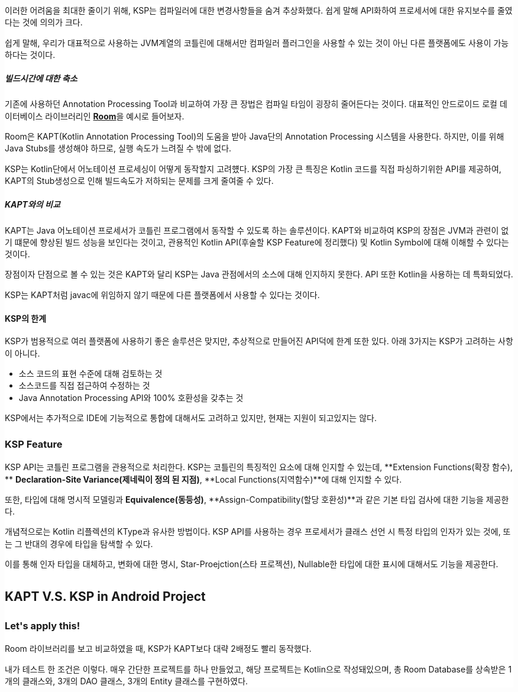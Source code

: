 이러한 어려움을 최대한 줄이기 위해, KSP는 컴파일러에 대한 변경사항들을 숨겨 추상화했다. 쉽게 말해 API화하여 프로세서에 대한 유지보수를 줄였다는 것에 의의가 크다.

쉽게 말해, 우리가 대표적으로 사용하는 JVM계열의 코틀린에 대해서만 컴파일러 플러그인을 사용할 수 있는 것이 아닌 다른 플랫폼에도 사용이 가능하다는 것이다.

##### 빌드시간에 대한 축소

기존에 사용하던 Annotation Processing Tool과 비교하여 가장 큰 장법은 컴파일 타임이 굉장히 줄어든다는 것이다. 대표적인 안드로이드 로컬 데이터베이스 라이브러리인 [**Room**](http://d.android.com/room)을 예시로 들어보자.

Room은 KAPT(Kotlin Annotation Processing Tool)의 도움을 받아 Java단의 Annotation Processing 시스템을 사용한다. 하지만, 이를 위해 Java Stubs를 생성해야 하므로, 실행 속도가 느려질 수 밖에 없다.

KSP는 Kotlin단에서 어노테이션 프로세싱이 어떻게 동작할지 고려헀다. KSP의 가장 큰 특징은 Kotlin 코드를 직접 파싱하기위한 API를 제공하여, KAPT의 Stub생성으로 인해 빌드속도가 저하되는 문제를 크게 줄여줄 수 있다.

##### KAPT와의 비교

KAPT는 Java 어노테이션 프로세서가 코틀린 프로그램에서 동작할 수 있도록 하는 솔루션이다.
KAPT와 비교하여 KSP의 장점은 JVM과 관련이 없기 떄문에 향상된 빌드 성능을 보인다는 것이고, 관용적인 Kotlin API(후술할 KSP Feature에 정리했다) 및 Kotlin Symbol에 대해 이해할 수 있다는 것이다.

장점이자 단점으로 볼 수 있는 것은 KAPT와 달리 KSP는 Java 관점에서의 소스에 대해 인지하지 못한다. API 또한 Kotlin을 사용하는 데 특화되었다.

KSP는 KAPT처럼 javac에 위임하지 않기 때문에 다른 플랫폼에서 사용할 수 있다는 것이다.

#### KSP의 한계

KSP가 범용적으로 여러 플랫폼에 사용하기 좋은 솔루션은 맞지만, 추상적으로 만들어진 API덕에 한계 또한 있다. 아래 3가지는 KSP가 고려하는 사항이 아니다.

- 소스 코드의 표현 수준에 대해 검토하는 것
- 소스코드를 직접 접근하여 수정하는 것
- Java Annotation Processing API와 100% 호환성을 갖추는 것

KSP에서는 추가적으로 IDE에 기능적으로 통합에 대해서도 고려하고 있지만, 현재는 지원이 되고있지는 않다.



### KSP Feature

KSP API는 코틀린 프로그램을 관용적으로 처리한다. KSP는 코틀린의 특징적인 요소에 대해 인지할 수 있는데, **Extension Functions(확장 함수), ** **Declaration-Site Variance(제네릭이 정의 된 지점)**, **Local Functions(지역함수)**에 대해 인지할 수 있다.

또한, 타입에 대해 명시적 모델링과 **Equivalence(동등성)**, **Assign-Compatibility(할당 호환성)**과 같은 기본 타입 검사에 대한 기능을 제공한다.

개념적으로는 Kotlin 리플렉션의 KType과 유사한 방법이다. KSP API를 사용하는 경우 프로세서가 클래스 선언 시 특정 타입의 인자가 있는 것에, 또는 그 반대의 경우에 타입을 탐색할 수 있다.

이를 통해 인자 타입을 대체하고, 변화에 대한 명시, Star-Proejction(스타 프로젝션), Nullable한 타입에 대한 표시에 대해서도 기능을 제공한다.



## KAPT  V.S. KSP in Android Project

### Let's apply this!

Room 라이브러리를 보고 비교하였을 때, KSP가 KAPT보다 대략 2배정도 빨리 동작했다.

내가 테스트 한 조건은 이렇다. 매우 간단한 프로젝트를 하나 만들었고, 해당 프로젝트는 Kotlin으로 작성돼있으며, 총 Room Database를 상속받은 1개의 클래스와, 3개의 DAO 클래스, 3개의 Entity 클래스를 구현하였다. 
